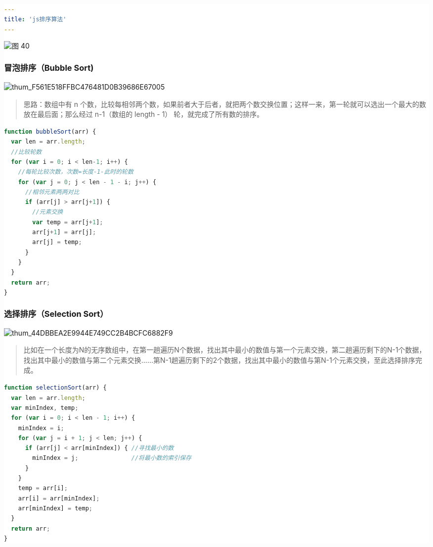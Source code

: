```yaml
---
title: 'js排序算法'
---
```


![图 40](https://wongabner.coding.net/p/picgo/d/mdimg/git/raw/master/2021-03-23-19-59-38.png)  

### 冒泡排序（Bubble Sort)

![thum_F561E518FFBC476481D0B39686E67005](https://wongabner.coding.net/p/picgo/d/mdimg/git/raw/master/maopao.gif)

> 思路：数组中有 n 个数，比较每相邻两个数，如果前者大于后者，就把两个数交换位置；这样一来，第一轮就可以选出一个最大的数放在最后面；那么经过 n-1（数组的 length - 1） 轮，就完成了所有数的排序。

```js
function bubbleSort(arr) {
  var len = arr.length;
  //比较轮数
  for (var i = 0; i < len-1; i++) {
    //每轮比较次数，次数=长度-1-此时的轮数
    for (var j = 0; j < len - 1 - i; j++) {
      //相邻元素两两对比
      if (arr[j] > arr[j+1]) {
        //元素交换
        var temp = arr[j+1];
        arr[j+1] = arr[j];
        arr[j] = temp;
      }
    }
  }
  return arr;
}
```

### 选择排序（Selection Sort）

![thum_44DBBEA2E9944E749CC2B4BCFC6882F9](https://wongabner.coding.net/p/picgo/d/mdimg/git/raw/master/xuanzhe.gif)

> 比如在一个长度为N的无序数组中，在第一趟遍历N个数据，找出其中最小的数值与第一个元素交换，第二趟遍历剩下的N-1个数据，找出其中最小的数值与第二个元素交换……第N-1趟遍历剩下的2个数据，找出其中最小的数值与第N-1个元素交换，至此选择排序完成。

```js
function selectionSort(arr) {
  var len = arr.length;
  var minIndex, temp;
  for (var i = 0; i < len - 1; i++) {
    minIndex = i;
    for (var j = i + 1; j < len; j++) {
      if (arr[j] < arr[minIndex]) { //寻找最小的数
        minIndex = j;               //将最小数的索引保存
      }
    }
    temp = arr[i];
    arr[i] = arr[minIndex];
    arr[minIndex] = temp;
  }
  return arr;
}
```
